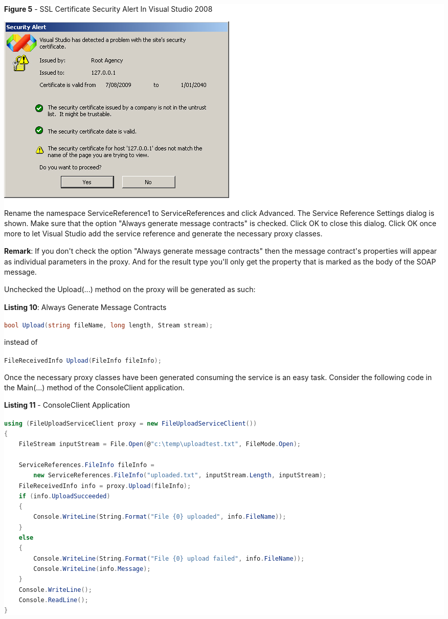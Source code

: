 **Figure 5** - SSL Certificate Security Alert In Visual Studio 2008

![SSL Certificate Security Alert](images/ssl-certificate-security-al.jpg "SSL Certificate Security Alert")

Rename the namespace ServiceReference1 to ServiceReferences and click Advanced. The Service Reference Settings dialog is shown. Make sure that the option "Always generate message contracts" is checked. Click OK to close this dialog. Click OK once more to let Visual Studio add the service reference and generate the necessary proxy classes.

**Remark**: If you don't check the option "Always generate message contracts" then the message contract's properties will appear as individual parameters in the proxy. And for the result type you'll only get the property that is marked as the body of the SOAP message.

Unchecked the Upload(...) method on the proxy will be generated as such:

**Listing 10**: Always Generate Message Contracts

```csharp
bool Upload(string fileName, long length, Stream stream);
```

instead of

```csharp
FileReceivedInfo Upload(FileInfo fileInfo);
```

Once the necessary proxy classes have been generated consuming the service is an easy task. Consider the following code in the Main(...) method of the ConsoleClient application.

**Listing 11** - ConsoleClient Application

```csharp
using (FileUploadServiceClient proxy = new FileUploadServiceClient())
{
    FileStream inputStream = File.Open(@"c:\temp\uploadtest.txt", FileMode.Open);

    ServiceReferences.FileInfo fileInfo =
        new ServiceReferences.FileInfo("uploaded.txt", inputStream.Length, inputStream);
    FileReceivedInfo info = proxy.Upload(fileInfo);
    if (info.UploadSucceeded)
    {
        Console.WriteLine(String.Format("File {0} uploaded", info.FileName));
    }
    else
    {
        Console.WriteLine(String.Format("File {0} upload failed", info.FileName));
        Console.WriteLine(info.Message);
    }
    Console.WriteLine();
    Console.ReadLine();
}
```